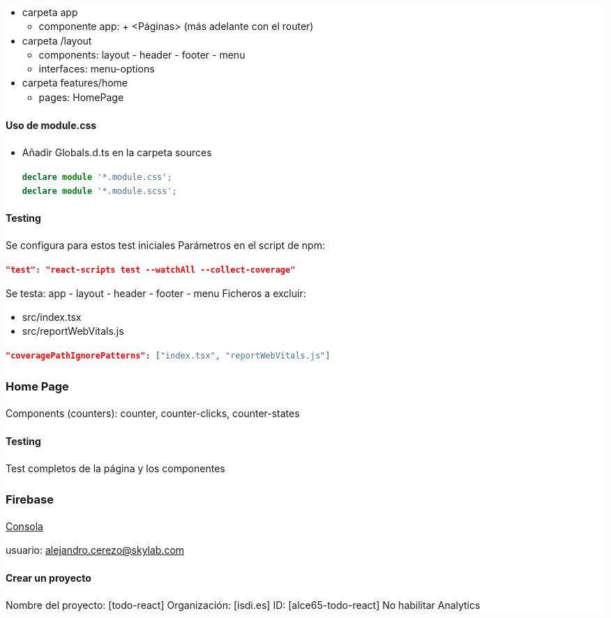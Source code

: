 - carpeta app
  - componente app: <Layout> + <Páginas> (más adelante con el router)
- carpeta /layout
  - components: layout - header - footer - menu
  - interfaces: menu-options
- carpeta features/home
  - pages: HomePage

#### Uso de module.css

- Añadir Globals.d.ts en la carpeta sources

    ```ts
    declare module '*.module.css';
    declare module '*.module.scss';
    ```

#### Testing

Se configura para estos test iniciales
Parámetros en el script de npm:

```json
"test": "react-scripts test --watchAll --collect-coverage"
```

Se testa: app - layout - header - footer - menu
Ficheros a excluir:

- src/index.tsx
- src/reportWebVitals.js

```json
"coveragePathIgnorePatterns": ["index.tsx", "reportWebVitals.js"]
```

### Home Page

Components (counters): counter, counter-clicks, counter-states

#### Testing

Test completos de la página y los componentes

### Firebase

[Consola](https://console.firebase.google.com/?pli=1)

usuario: alejandro.cerezo@skylab.com

#### Crear un proyecto

Nombre del proyecto: [todo-react]
Organización: [isdi.es]
ID: [alce65-todo-react]
No habilitar Analytics
